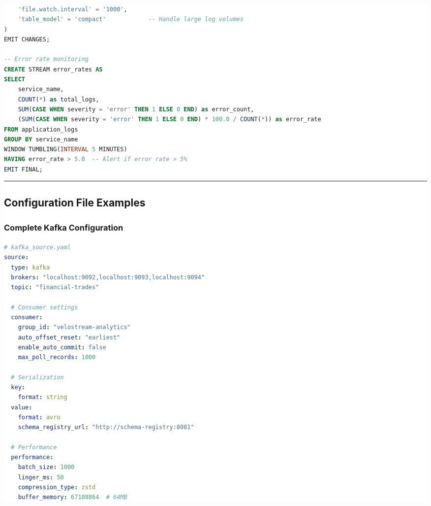 ```sql
    'file.watch.interval' = '1000',
    'table_model' = 'compact'            -- Handle large log volumes
)
EMIT CHANGES;

-- Error rate monitoring
CREATE STREAM error_rates AS
SELECT
    service_name,
    COUNT(*) as total_logs,
    SUM(CASE WHEN severity = 'error' THEN 1 ELSE 0 END) as error_count,
    (SUM(CASE WHEN severity = 'error' THEN 1 ELSE 0 END) * 100.0 / COUNT(*)) as error_rate
FROM application_logs
GROUP BY service_name
WINDOW TUMBLING(INTERVAL 5 MINUTES)
HAVING error_rate > 5.0  -- Alert if error rate > 5%
EMIT FINAL;
```

---

## Configuration File Examples

### Complete Kafka Configuration

```yaml
# kafka_source.yaml
source:
  type: kafka
  brokers: "localhost:9092,localhost:9093,localhost:9094"
  topic: "financial-trades"

  # Consumer settings
  consumer:
    group_id: "velostream-analytics"
    auto_offset_reset: "earliest"
    enable_auto_commit: false
    max_poll_records: 1000

  # Serialization
  key:
    format: string
  value:
    format: avro
    schema_registry_url: "http://schema-registry:8081"

  # Performance
  performance:
    batch_size: 1000
    linger_ms: 50
    compression_type: zstd
    buffer_memory: 67108864  # 64MB
```
